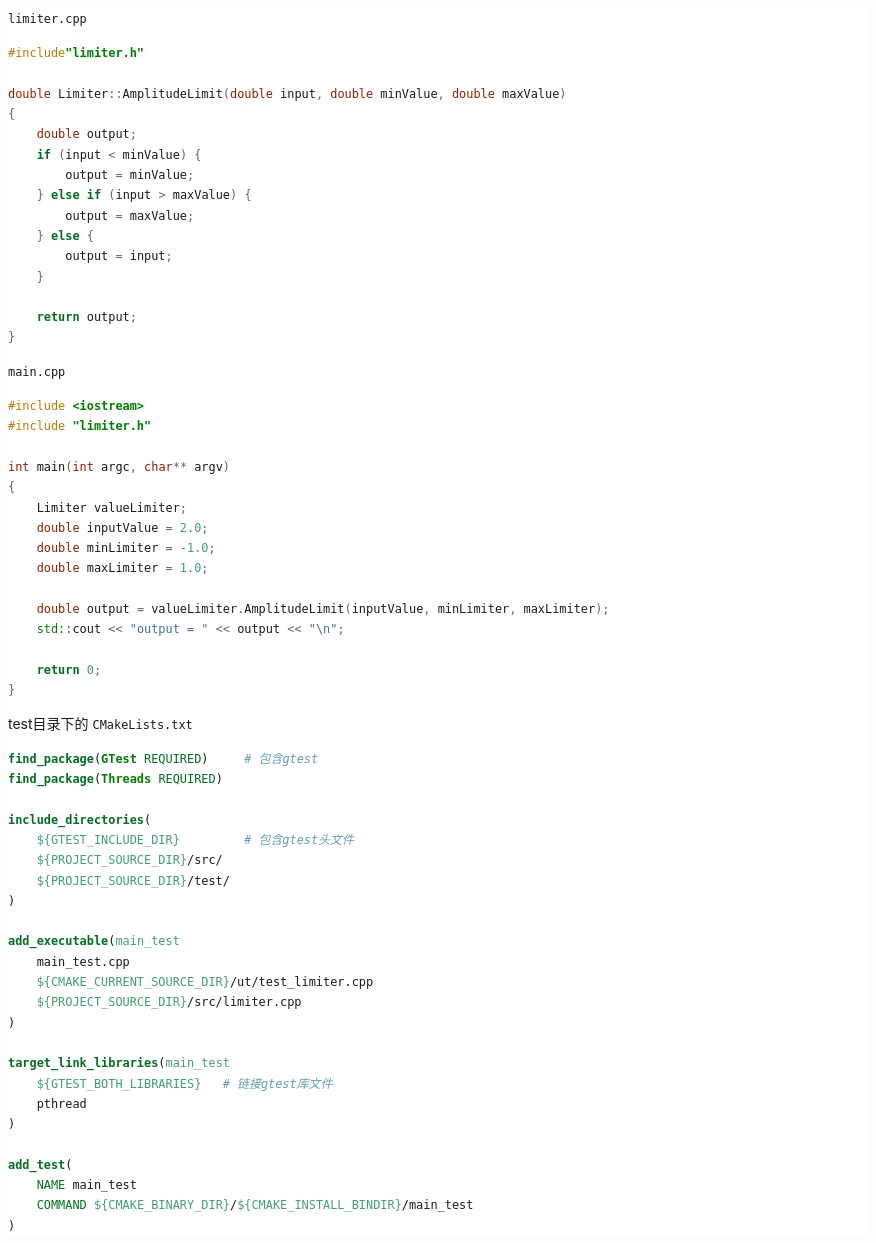 `limiter.cpp`

```cpp
#include"limiter.h"

double Limiter::AmplitudeLimit(double input, double minValue, double maxValue)
{
    double output;
    if (input < minValue) {
        output = minValue;
    } else if (input > maxValue) {
        output = maxValue;
    } else {
        output = input;
    }

    return output;
}
```

`main.cpp`

```cpp
#include <iostream>
#include "limiter.h"

int main(int argc, char** argv)
{
    Limiter valueLimiter;
    double inputValue = 2.0;
    double minLimiter = -1.0;
    double maxLimiter = 1.0;

    double output = valueLimiter.AmplitudeLimit(inputValue, minLimiter, maxLimiter);
    std::cout << "output = " << output << "\n";

    return 0;
}
```

test目录下的 `CMakeLists.txt`

```cmake
find_package(GTest REQUIRED)     # 包含gtest
find_package(Threads REQUIRED)

include_directories(
    ${GTEST_INCLUDE_DIR}         # 包含gtest头文件
    ${PROJECT_SOURCE_DIR}/src/
    ${PROJECT_SOURCE_DIR}/test/
)

add_executable(main_test 
    main_test.cpp
    ${CMAKE_CURRENT_SOURCE_DIR}/ut/test_limiter.cpp
    ${PROJECT_SOURCE_DIR}/src/limiter.cpp
)

target_link_libraries(main_test 
    ${GTEST_BOTH_LIBRARIES}   # 链接gtest库文件
    pthread
)

add_test(
    NAME main_test
    COMMAND ${CMAKE_BINARY_DIR}/${CMAKE_INSTALL_BINDIR}/main_test
)
```